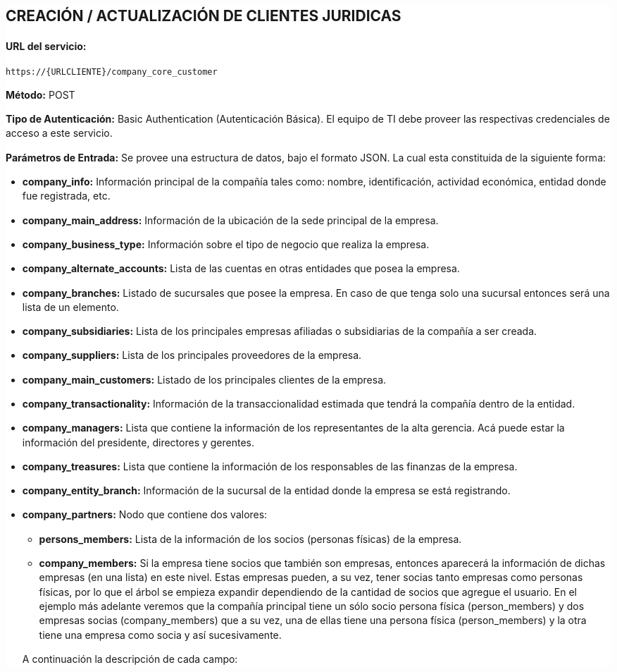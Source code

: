 
## CREACIÓN / ACTUALIZACIÓN DE CLIENTES JURIDICAS

**URL del servicio:**
```bash 
https://{URLCLIENTE}/company_core_customer
```

**Método:** POST

**Tipo de Autenticación:** Basic Authentication (Autenticación Básica). El equipo de TI debe proveer las respectivas  credenciales de acceso a este servicio.

**Parámetros de Entrada:** Se provee una estructura de datos, bajo el formato JSON. La cual esta constituida de la  siguiente forma:

* **company_info:** Información principal de la compañía tales como: nombre, identificación, actividad económica, entidad donde fue registrada, etc.

* **company_main_address:** Información de la ubicación de la sede principal de la empresa.

* **company_business_type:** Información sobre el tipo de negocio que realiza la empresa.

* **company_alternate_accounts:** Lista de las cuentas en otras entidades que posea la empresa.

* **company_branches:** Listado de sucursales que posee la empresa. En caso de que tenga solo una sucursal entonces será una lista de un elemento.

* **company_subsidiaries:** Lista de los principales empresas afiliadas o subsidiarias de la compañía a ser creada.

* **company_suppliers:** Lista de los principales proveedores de la empresa.

* **company_main_customers:** Listado de los principales clientes de la empresa.

* **company_transactionality:** Información de la transaccionalidad estimada que tendrá la compañía dentro de la entidad.

* **company_managers:** Lista que contiene la información de los representantes de la alta gerencia. Acá puede estar la información del presidente, directores y gerentes.

* **company_treasures:** Lista que contiene la información de los responsables de las finanzas de la empresa.

* **company_entity_branch:** Información de la sucursal de la entidad donde la empresa se está registrando.

* **company_partners:** Nodo que contiene dos valores: 
   * **persons_members:** Lista de la información de los socios (personas físicas) de la empresa.

   * **company_members:** Si la empresa tiene socios que también son empresas, entonces aparecerá la información de dichas empresas (en una lista) en este nivel. Estas empresas pueden, a su vez, tener socias tanto empresas como personas físicas, por lo que el árbol se empieza expandir dependiendo de la cantidad de socios que agregue el usuario. En el ejemplo más adelante veremos que la compañía principal tiene un sólo socio persona física (person_members) y dos empresas socias (company_members) que a su vez, una de ellas tiene una persona física (person_members) y la otra tiene una empresa como socia y así sucesivamente.

   A continuación la descripción de cada campo:
